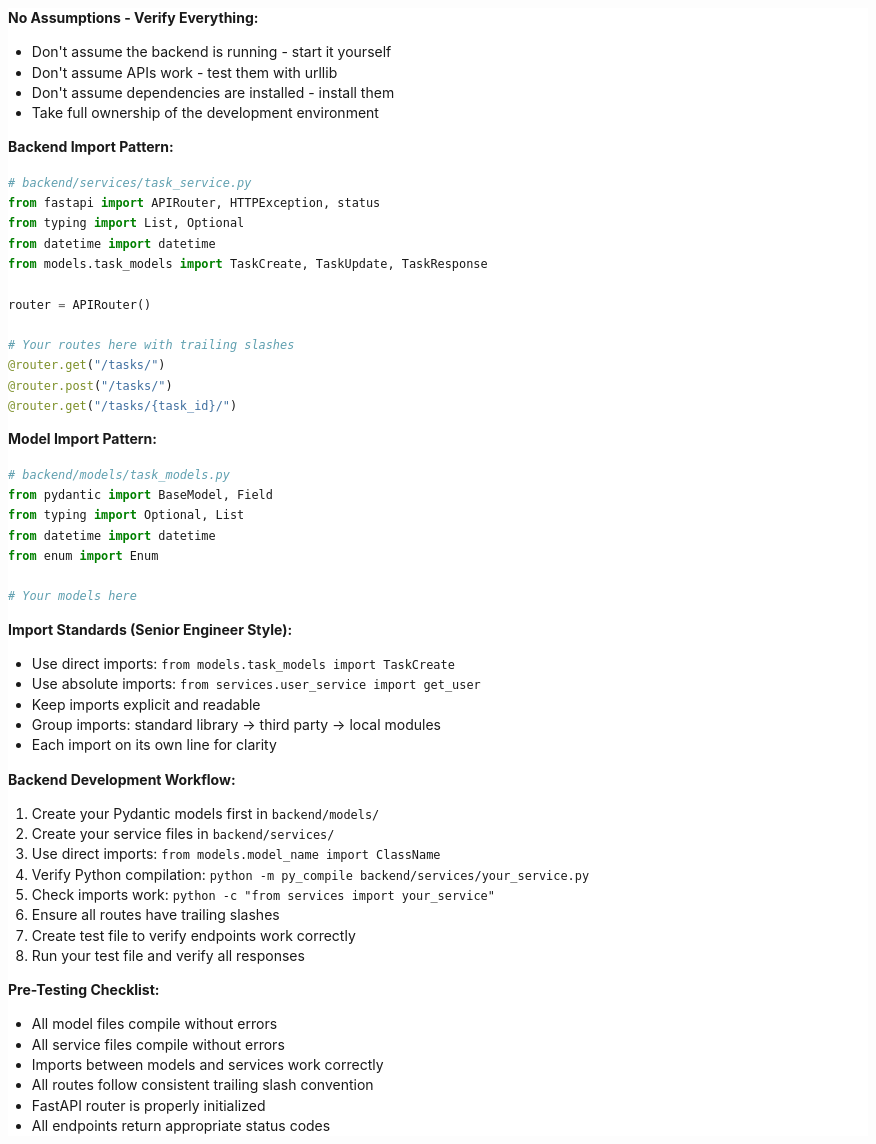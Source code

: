 **No Assumptions - Verify Everything:**
- Don't assume the backend is running - start it yourself
- Don't assume APIs work - test them with urllib
- Don't assume dependencies are installed - install them
- Take full ownership of the development environment

**Backend Import Pattern:**
```python
# backend/services/task_service.py
from fastapi import APIRouter, HTTPException, status
from typing import List, Optional
from datetime import datetime
from models.task_models import TaskCreate, TaskUpdate, TaskResponse

router = APIRouter()

# Your routes here with trailing slashes
@router.get("/tasks/")
@router.post("/tasks/")
@router.get("/tasks/{task_id}/")
```

**Model Import Pattern:**
```python
# backend/models/task_models.py
from pydantic import BaseModel, Field
from typing import Optional, List
from datetime import datetime
from enum import Enum

# Your models here
```

**Import Standards (Senior Engineer Style):**
- Use direct imports: `from models.task_models import TaskCreate`
- Use absolute imports: `from services.user_service import get_user`
- Keep imports explicit and readable
- Group imports: standard library → third party → local modules
- Each import on its own line for clarity

**Backend Development Workflow:**
1. Create your Pydantic models first in `backend/models/`
2. Create your service files in `backend/services/`
3. Use direct imports: `from models.model_name import ClassName`
4. Verify Python compilation: `python -m py_compile backend/services/your_service.py`
5. Check imports work: `python -c "from services import your_service"`
6. Ensure all routes have trailing slashes
7. Create test file to verify endpoints work correctly
8. Run your test file and verify all responses

**Pre-Testing Checklist:**
- All model files compile without errors
- All service files compile without errors
- Imports between models and services work correctly
- All routes follow consistent trailing slash convention
- FastAPI router is properly initialized
- All endpoints return appropriate status codes
